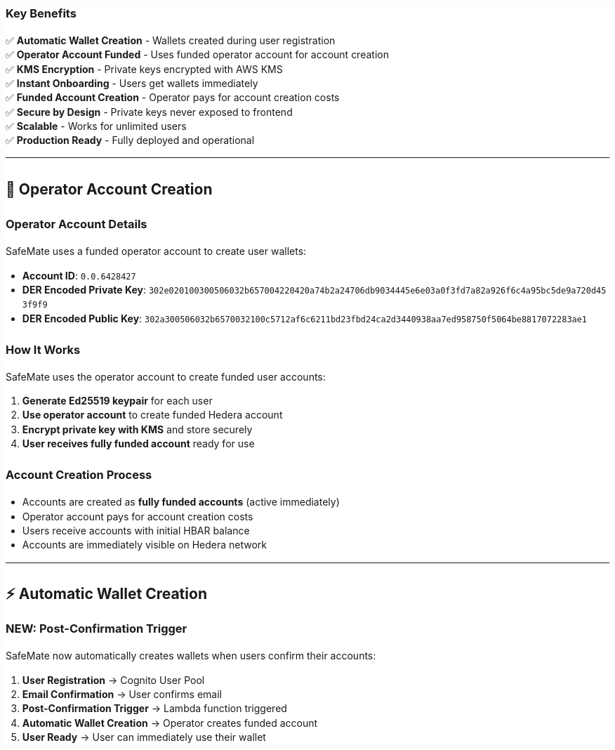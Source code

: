 ### **Key Benefits**

✅ **Automatic Wallet Creation** - Wallets created during user registration  
✅ **Operator Account Funded** - Uses funded operator account for account creation  
✅ **KMS Encryption** - Private keys encrypted with AWS KMS  
✅ **Instant Onboarding** - Users get wallets immediately  
✅ **Funded Account Creation** - Operator pays for account creation costs  
✅ **Secure by Design** - Private keys never exposed to frontend  
✅ **Scalable** - Works for unlimited users  
✅ **Production Ready** - Fully deployed and operational  

---

## 🔐 **Operator Account Creation**

### **Operator Account Details**

SafeMate uses a funded operator account to create user wallets:

- **Account ID**: `0.0.6428427`
- **DER Encoded Private Key**: `302e020100300506032b657004220420a74b2a24706db9034445e6e03a0f3fd7a82a926f6c4a95bc5de9a720d453f9f9`
- **DER Encoded Public Key**: `302a300506032b6570032100c5712af6c6211bd23fbd24ca2d3440938aa7ed958750f5064be8817072283ae1`

### **How It Works**

SafeMate uses the operator account to create funded user accounts:

1. **Generate Ed25519 keypair** for each user
2. **Use operator account** to create funded Hedera account
3. **Encrypt private key with KMS** and store securely
4. **User receives fully funded account** ready for use

### **Account Creation Process**

- Accounts are created as **fully funded accounts** (active immediately)
- Operator account pays for account creation costs
- Users receive accounts with initial HBAR balance
- Accounts are immediately visible on Hedera network

---

## ⚡ **Automatic Wallet Creation**

### **NEW: Post-Confirmation Trigger**

SafeMate now automatically creates wallets when users confirm their accounts:

1. **User Registration** → Cognito User Pool
2. **Email Confirmation** → User confirms email
3. **Post-Confirmation Trigger** → Lambda function triggered
4. **Automatic Wallet Creation** → Operator creates funded account
5. **User Ready** → User can immediately use their wallet
